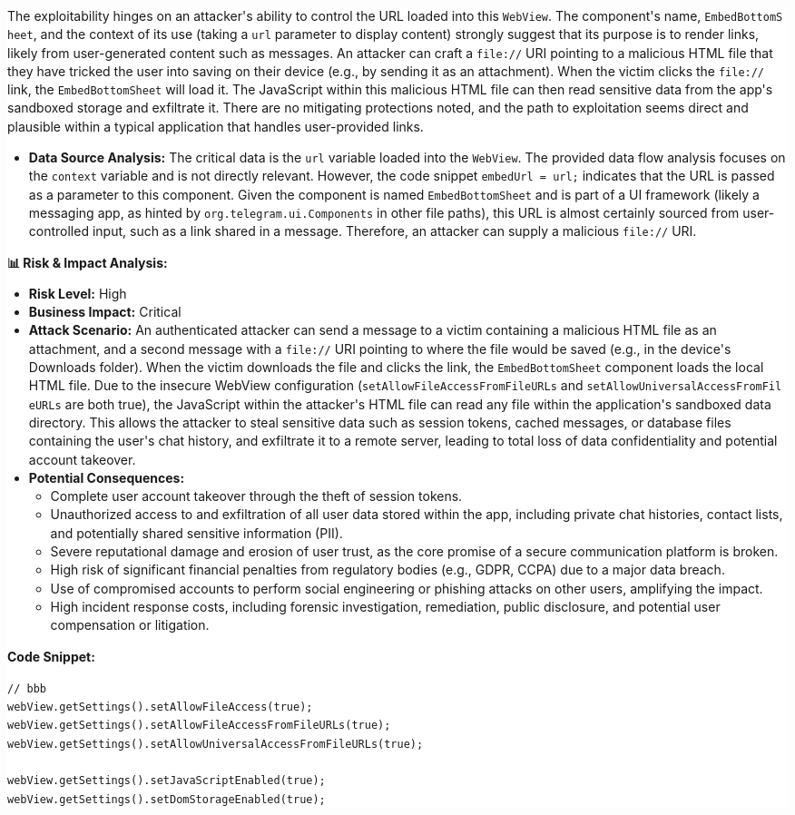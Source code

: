 The exploitability hinges on an attacker's ability to control the URL loaded into this `WebView`. The component's name, `EmbedBottomSheet`, and the context of its use (taking a `url` parameter to display content) strongly suggest that its purpose is to render links, likely from user-generated content such as messages. An attacker can craft a `file://` URI pointing to a malicious HTML file that they have tricked the user into saving on their device (e.g., by sending it as an attachment). When the victim clicks the `file://` link, the `EmbedBottomSheet` will load it. The JavaScript within this malicious HTML file can then read sensitive data from the app's sandboxed storage and exfiltrate it. There are no mitigating protections noted, and the path to exploitation seems direct and plausible within a typical application that handles user-provided links.
- **Data Source Analysis:** The critical data is the `url` variable loaded into the `WebView`. The provided data flow analysis focuses on the `context` variable and is not directly relevant. However, the code snippet `embedUrl = url;` indicates that the URL is passed as a parameter to this component. Given the component is named `EmbedBottomSheet` and is part of a UI framework (likely a messaging app, as hinted by `org.telegram.ui.Components` in other file paths), this URL is almost certainly sourced from user-controlled input, such as a link shared in a message. Therefore, an attacker can supply a malicious `file://` URI.

**📊 Risk & Impact Analysis:**
- **Risk Level:** High
- **Business Impact:** Critical
- **Attack Scenario:** An authenticated attacker can send a message to a victim containing a malicious HTML file as an attachment, and a second message with a `file://` URI pointing to where the file would be saved (e.g., in the device's Downloads folder). When the victim downloads the file and clicks the link, the `EmbedBottomSheet` component loads the local HTML file. Due to the insecure WebView configuration (`setAllowFileAccessFromFileURLs` and `setAllowUniversalAccessFromFileURLs` are both true), the JavaScript within the attacker's HTML file can read any file within the application's sandboxed data directory. This allows the attacker to steal sensitive data such as session tokens, cached messages, or database files containing the user's chat history, and exfiltrate it to a remote server, leading to total loss of data confidentiality and potential account takeover.
- **Potential Consequences:**
  - Complete user account takeover through the theft of session tokens.
  - Unauthorized access to and exfiltration of all user data stored within the app, including private chat histories, contact lists, and potentially shared sensitive information (PII).
  - Severe reputational damage and erosion of user trust, as the core promise of a secure communication platform is broken.
  - High risk of significant financial penalties from regulatory bodies (e.g., GDPR, CCPA) due to a major data breach.
  - Use of compromised accounts to perform social engineering or phishing attacks on other users, amplifying the impact.
  - High incident response costs, including forensic investigation, remediation, public disclosure, and potential user compensation or litigation.

**Code Snippet:**
```
// bbb
webView.getSettings().setAllowFileAccess(true);
webView.getSettings().setAllowFileAccessFromFileURLs(true);
webView.getSettings().setAllowUniversalAccessFromFileURLs(true);

webView.getSettings().setJavaScriptEnabled(true);
webView.getSettings().setDomStorageEnabled(true);
```
